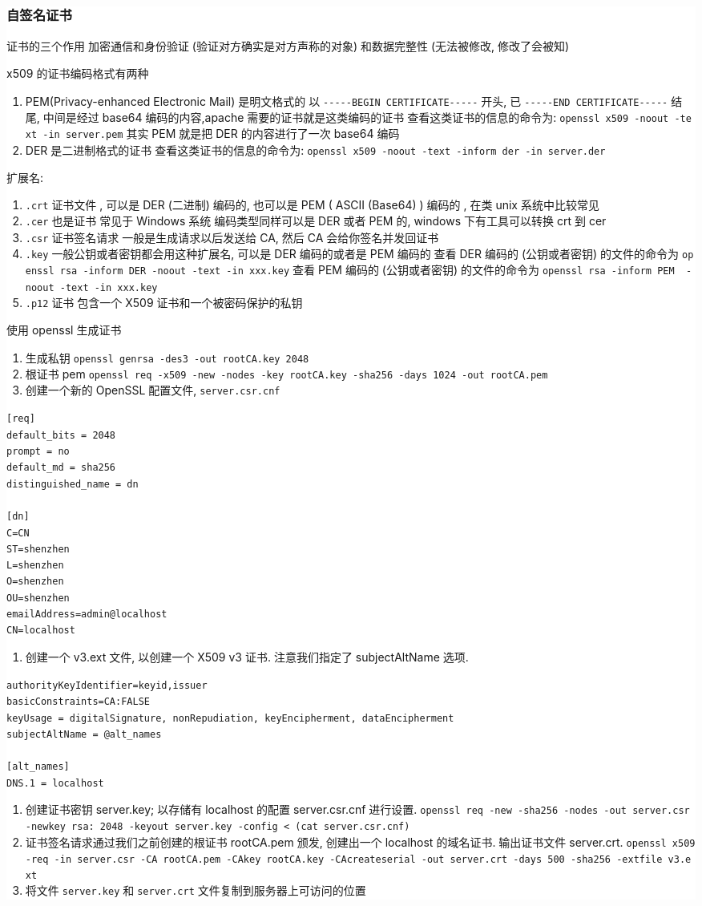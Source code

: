 ### 自签名证书

证书的三个作用 加密通信和身份验证 (验证对方确实是对方声称的对象) 和数据完整性 (无法被修改, 修改了会被知)

x509 的证书编码格式有两种

1. PEM(Privacy-enhanced Electronic Mail) 是明文格式的 以 `-----BEGIN CERTIFICATE-----` 开头, 已 `-----END CERTIFICATE-----` 结尾, 中间是经过 base64 编码的内容,apache 需要的证书就是这类编码的证书 查看这类证书的信息的命令为: `openssl x509 -noout -text -in server.pem` 其实 PEM 就是把 DER 的内容进行了一次 base64 编码
2. DER 是二进制格式的证书  查看这类证书的信息的命令为: `openssl x509 -noout -text -inform der -in server.der`

扩展名:

1. `.crt` 证书文件 , 可以是 DER (二进制) 编码的, 也可以是 PEM ( ASCII (Base64) ) 编码的 , 在类 unix 系统中比较常见
1. `.cer` 也是证书 常见于 Windows 系统 编码类型同样可以是 DER 或者 PEM 的, windows 下有工具可以转换 crt 到 cer
1. `.csr` 证书签名请求  一般是生成请求以后发送给 CA, 然后 CA 会给你签名并发回证书
1. `.key` 一般公钥或者密钥都会用这种扩展名, 可以是 DER 编码的或者是 PEM 编码的 查看 DER 编码的 (公钥或者密钥) 的文件的命令为 `openssl rsa -inform DER -noout -text -in xxx.key` 查看 PEM 编码的 (公钥或者密钥) 的文件的命令为 `openssl rsa -inform PEM  -noout -text -in xxx.key`
1. `.p12` 证书 包含一个 X509 证书和一个被密码保护的私钥

使用 openssl 生成证书
1. 生成私钥 `openssl genrsa -des3 -out rootCA.key 2048`
1. 根证书 pem `openssl req -x509 -new -nodes -key rootCA.key -sha256 -days 1024 -out rootCA.pem`
1. 创建一个新的 OpenSSL 配置文件, `server.csr.cnf`

```
[req]
default_bits = 2048
prompt = no
default_md = sha256
distinguished_name = dn

[dn]
C=CN
ST=shenzhen
L=shenzhen
O=shenzhen
OU=shenzhen
emailAddress=admin@localhost
CN=localhost
```

1. 创建一个 v3.ext 文件, 以创建一个 X509 v3 证书. 注意我们指定了 subjectAltName 选项.

```
authorityKeyIdentifier=keyid,issuer
basicConstraints=CA:FALSE
keyUsage = digitalSignature, nonRepudiation, keyEncipherment, dataEncipherment
subjectAltName = @alt_names

[alt_names]
DNS.1 = localhost
```

1. 创建证书密钥 server.key; 以存储有 localhost 的配置 server.csr.cnf 进行设置. `openssl req -new -sha256 -nodes -out server.csr -newkey rsa: 2048 -keyout server.key -config < (cat server.csr.cnf) `
1. 证书签名请求通过我们之前创建的根证书 rootCA.pem 颁发, 创建出一个 localhost 的域名证书. 输出证书文件 server.crt. `openssl x509 -req -in server.csr -CA rootCA.pem -CAkey rootCA.key -CAcreateserial -out server.crt -days 500 -sha256 -extfile v3.ext`
1. 将文件 `server.key` 和 `server.crt` 文件复制到服务器上可访问的位置
